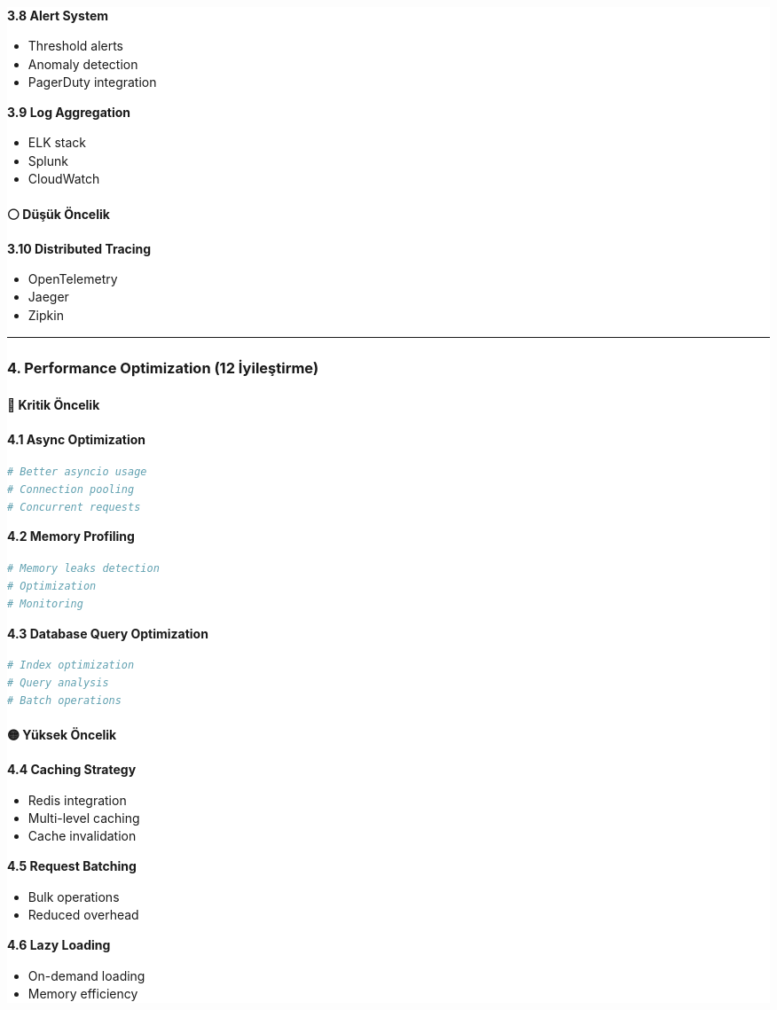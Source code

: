 **3.8 Alert System**
- Threshold alerts
- Anomaly detection
- PagerDuty integration

**3.9 Log Aggregation**
- ELK stack
- Splunk
- CloudWatch

#### ⚪ Düşük Öncelik

**3.10 Distributed Tracing**
- OpenTelemetry
- Jaeger
- Zipkin

---

### 4. Performance Optimization (12 İyileştirme)

#### 🔴 Kritik Öncelik

**4.1 Async Optimization**
```python
# Better asyncio usage
# Connection pooling
# Concurrent requests
```

**4.2 Memory Profiling**
```python
# Memory leaks detection
# Optimization
# Monitoring
```

**4.3 Database Query Optimization**
```python
# Index optimization
# Query analysis
# Batch operations
```

#### 🟡 Yüksek Öncelik

**4.4 Caching Strategy**
- Redis integration
- Multi-level caching
- Cache invalidation

**4.5 Request Batching**
- Bulk operations
- Reduced overhead

**4.6 Lazy Loading**
- On-demand loading
- Memory efficiency
